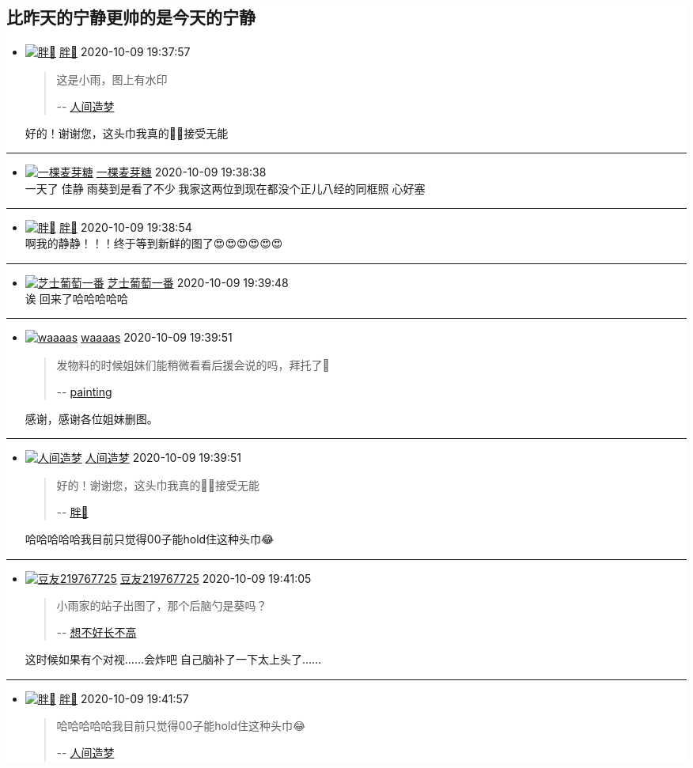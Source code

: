   比昨天的宁静更帅的是今天的宁静  
---
* [![胖🐯](../../image/icon/u171300359-1.jpg)](https://www.douban.com/people/171300359/)    [胖🐯](https://www.douban.com/people/171300359/)    2020-10-09 19:37:57  
  >这是小雨，图上有水印  
  >
  >-- [人间造梦](https://www.douban.com/people/205824373/)  
  
  好的！谢谢您，这头巾我真的🤦‍♀️接受无能  
---
* [![一棵麦芽糖](../../image/icon/u114181779-2.jpg)](https://www.douban.com/people/114181779/)    [一棵麦芽糖](https://www.douban.com/people/114181779/)    2020-10-09 19:38:38  
  一天了 佳静 雨葵到是看了不少 我家这两位到现在都没个正儿八经的同框照 心好塞  
---
* [![胖🐯](../../image/icon/u171300359-1.jpg)](https://www.douban.com/people/171300359/)    [胖🐯](https://www.douban.com/people/171300359/)    2020-10-09 19:38:54  
  啊我的静静！！！终于等到新鲜的图了😍😍😍😍😍😍  
---
* [![芝士葡萄一番](../../image/icon/u217573856-3.jpg)](https://www.douban.com/people/217573856/)    [芝士葡萄一番](https://www.douban.com/people/217573856/)    2020-10-09 19:39:48  
  诶 回来了哈哈哈哈哈  
---
* [![waaaas](../../image/icon/u137716997-2.jpg)](https://www.douban.com/people/137716997/)    [waaaas](https://www.douban.com/people/137716997/)    2020-10-09 19:39:51  
  >发物料的时候姐妹们能稍微看看后援会说的吗，拜托了🙏  
  >
  >-- [painting](https://www.douban.com/people/205350379/)  
  
  感谢，感谢各位姐妹删图。  
---
* [![人间造梦](../../image/icon/u205824373-4.jpg)](https://www.douban.com/people/205824373/)    [人间造梦](https://www.douban.com/people/205824373/)    2020-10-09 19:39:51  
  >好的！谢谢您，这头巾我真的🤦‍♀️接受无能  
  >
  >-- [胖🐯](https://www.douban.com/people/171300359/)  
  
  哈哈哈哈哈我目前只觉得00子能hold住这种头巾😂  
---
* [![豆友219767725](../../image/icon/user_normal.jpg)](https://www.douban.com/people/219767725/)    [豆友219767725](https://www.douban.com/people/219767725/)    2020-10-09 19:41:05  
  >小雨家的站子出图了，那个后脑勺是葵吗？  
  >
  >-- [想不好长不高](https://www.douban.com/people/4098918/)  
  
  这时候如果有个对视……会炸吧 自己脑补了一下太上头了……  
---
* [![胖🐯](../../image/icon/u171300359-1.jpg)](https://www.douban.com/people/171300359/)    [胖🐯](https://www.douban.com/people/171300359/)    2020-10-09 19:41:57  
  >哈哈哈哈哈我目前只觉得00子能hold住这种头巾😂  
  >
  >-- [人间造梦](https://www.douban.com/people/205824373/)  
  